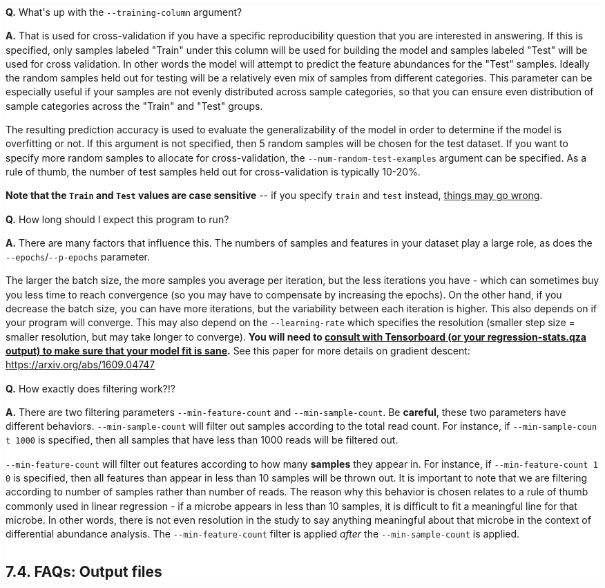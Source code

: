**Q.** What's up with the `--training-column` argument? <span id="training-column"></span>

**A.** That is used for cross-validation if you have a specific reproducibility question that you are interested in answering.  If this is specified, only samples labeled "Train" under this column will be used for building the model and samples labeled "Test" will be used for cross validation.  In other words the model will attempt to predict the feature abundances for the "Test" samples. Ideally the random samples held out for testing will be a relatively even mix of samples from different categories. This parameter can be especially useful if your samples are not evenly distributed across sample categories, so that you can ensure even distribution of sample categories across the "Train" and "Test" groups.

The resulting prediction accuracy is used to evaluate the generalizability of the model in order to determine if the model is overfitting or not.  If this argument is not specified, then 5 random samples will be chosen for the test dataset.  If you want to specify more random samples to allocate for cross-validation, the `--num-random-test-examples` argument can be specified. As a rule of thumb, the number of test samples held out for cross-validation is typically 10-20%.

**Note that the `Train` and `Test` values are case sensitive** -- if you
specify `train` and `test` instead, [things may go wrong](https://github.com/biocore/songbird/issues/102).

**Q.** How long should I expect this program to run?

**A.** There are many factors that influence this. The numbers of samples and
features in your dataset play a large role, as does the
`--epochs`/`--p-epochs` parameter.

The larger the batch size, the more samples you average per iteration, but the less iterations you have - which can sometimes buy you less time to reach convergence (so you may have to compensate by increasing the epochs).  On the other hand, if you decrease the batch size, you can have more iterations, but the variability between each iteration is higher. This also depends on if your program will converge.  This may also depend on the `--learning-rate` which specifies the resolution (smaller step size = smaller resolution, but may take longer to converge). **You will need to <a href="#interpreting-model-fitting">consult with Tensorboard (or your regression-stats.qza output) to make sure that your model fit is sane</a>.**  See this paper for more details on gradient descent: https://arxiv.org/abs/1609.04747

**Q.** How exactly does filtering work?!?

**A.** There are two filtering parameters `--min-feature-count` and `--min-sample-count`.  Be __careful__, these two parameters have different behaviors.
`--min-sample-count` will filter out samples according to the total read count.  For instance, if `--min-sample-count 1000` is specified, then
all samples that have less than 1000 reads will be filtered out.

`--min-feature-count` will filter out features according to how many __samples__ they appear in.  For instance, if `--min-feature-count 10` is specified,
then all features than appear in less than 10 samples will be thrown out.  It is important to note that we are filtering according to number of samples rather than number of reads.  The reason why this behavior is chosen relates to a rule of thumb commonly used in linear regression - if a microbe appears in less than 10 samples, it is difficult to fit a meaningful line for that microbe.  In other words, there is not even resolution in the study to say anything meaningful about that microbe in the context of differential abundance analysis.  The `--min-feature-count` filter is applied _after_ the `--min-sample-count` is applied.

## 7.4. FAQs: Output files
